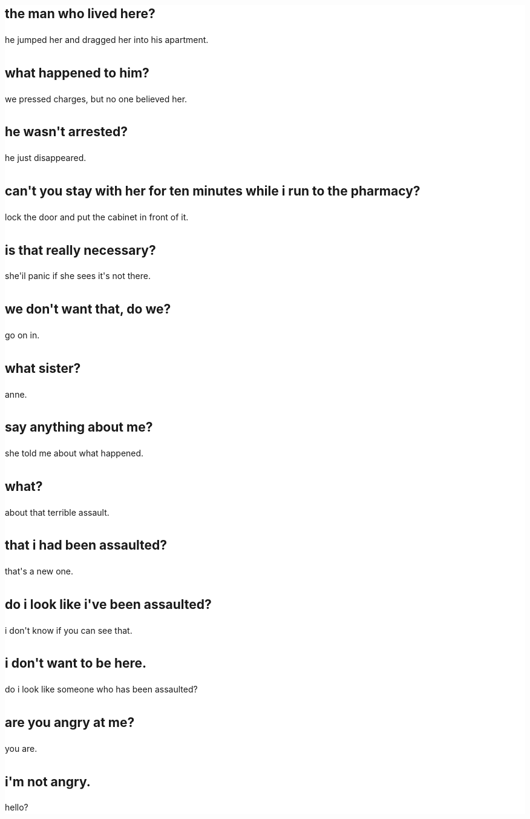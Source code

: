 ## the man who lived here?
he jumped her and dragged her into his apartment.

## what happened to him?
we pressed charges, but no one believed her.

## he wasn't arrested?
he just disappeared.

## can't you stay with her for ten minutes while i run to the pharmacy?
lock the door and put the cabinet in front of it.

## is that really necessary?
she'il panic if she sees it's not there.

## we don't want that, do we?
go on in.

## what sister?
anne.

## say anything about me?
she told me about what happened.

## what?
about that terrible assault.

## that i had been assaulted?
that's a new one.

## do i look like i've been assaulted?
i don't know if you can see that.

## i don't want to be here.
do i look like someone who has been assaulted?

## are you angry at me?
you are.

## i'm not angry.
hello?
